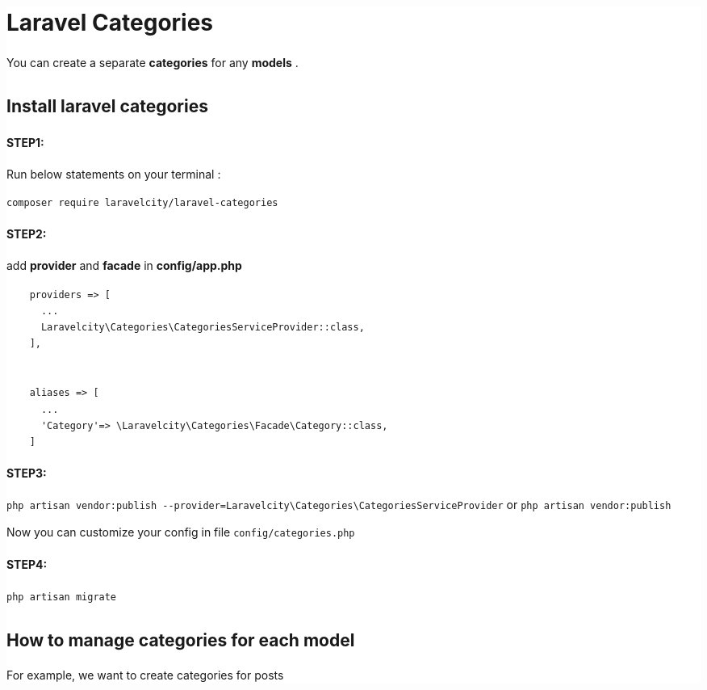 # Laravel Categories

You can create a separate **categories** for any **models** .

## Install laravel categories

#### STEP1:

Run below statements on your terminal :

``
    composer require laravelcity/laravel-categories
``

#### STEP2:

add **provider** and **facade** in **config/app.php**


```
    providers => [
      ...
      Laravelcity\Categories\CategoriesServiceProvider::class,
    ],


    aliases => [
      ...
      'Category'=> \Laravelcity\Categories\Facade\Category::class,
    ]
```

#### STEP3:

``
    php artisan vendor:publish --provider=Laravelcity\Categories\CategoriesServiceProvider
``
or
``
    php artisan vendor:publish 
``

Now you can customize your config in file `config/categories.php`

#### STEP4:

``
    php artisan migrate
``

## How to manage categories for each model 

For example, we want to create categories for posts
